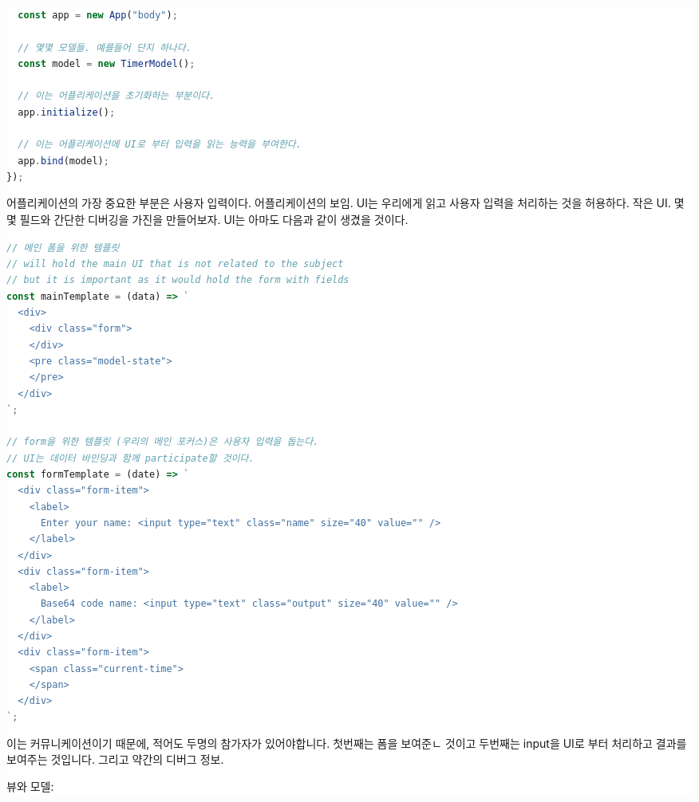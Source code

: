 ```js
  const app = new App("body");

  // 몇몇 모델들. 예를들어 단지 하나다.
  const model = new TimerModel();

  // 이는 어플리케이션을 초기화하는 부분이다.
  app.initialize();

  // 이는 어플리케이션에 UI로 부터 입력을 읽는 능력을 부여한다.
  app.bind(model);
});
```

어플리케이션의 가장 중요한 부분은 사용자 입력이다. 어플리케이션의 보임. UI는 우리에게 읽고 사용자 입력을 처리하는 것을 허용하다. 작은 UI. 몇몇 필드와 간단한 디버깅을 가진을 만들어보자. UI는 아마도 다음과 같이 생겼을 것이다.

```js
// 메인 폼을 위한 템플릿
// will hold the main UI that is not related to the subject
// but it is important as it would hold the form with fields
const mainTemplate = (data) => `
  <div>
    <div class="form">
    </div>
    <pre class="model-state">
    </pre>
  </div>
`;

// form을 위한 템플릿 (우리의 메인 포커스)은 사용자 입력을 돕는다.
// UI는 데이터 바인딩과 함께 participate할 것이다.
const formTemplate = (date) => `
  <div class="form-item">
    <label>
      Enter your name: <input type="text" class="name" size="40" value="" />
    </label>
  </div>
  <div class="form-item">
    <label>
      Base64 code name: <input type="text" class="output" size="40" value="" />
    </label>
  </div>
  <div class="form-item">
    <span class="current-time">
    </span>
  </div>
`;
```

이는 커뮤니케이션이기 때문에, 적어도 두명의 참가자가 있어야합니다. 첫번째는 폼을 보여준ㄴ 것이고 두번째는 input을 UI로 부터 처리하고 결과를 보여주는 것입니다. 그리고 약간의 디버그 정보.

뷰와 모델:
